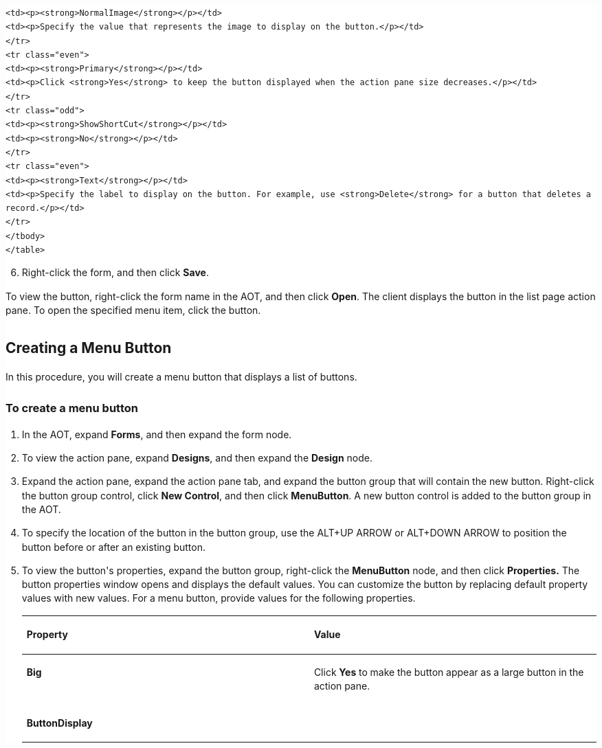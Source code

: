     <td><p><strong>NormalImage</strong></p></td>
    <td><p>Specify the value that represents the image to display on the button.</p></td>
    </tr>
    <tr class="even">
    <td><p><strong>Primary</strong></p></td>
    <td><p>Click <strong>Yes</strong> to keep the button displayed when the action pane size decreases.</p></td>
    </tr>
    <tr class="odd">
    <td><p><strong>ShowShortCut</strong></p></td>
    <td><p><strong>No</strong></p></td>
    </tr>
    <tr class="even">
    <td><p><strong>Text</strong></p></td>
    <td><p>Specify the label to display on the button. For example, use <strong>Delete</strong> for a button that deletes a record.</p></td>
    </tr>
    </tbody>
    </table>


6.  Right-click the form, and then click **Save**.

To view the button, right-click the form name in the AOT, and then click **Open**. The client displays the button in the list page action pane. To open the specified menu item, click the button.

## Creating a Menu Button

In this procedure, you will create a menu button that displays a list of buttons.

### To create a menu button

1.  In the AOT, expand **Forms**, and then expand the form node.

2.  To view the action pane, expand **Designs**, and then expand the **Design** node.

3.  Expand the action pane, expand the action pane tab, and expand the button group that will contain the new button. Right-click the button group control, click **New Control**, and then click **MenuButton**. A new button control is added to the button group in the AOT.

4.  To specify the location of the button in the button group, use the ALT+UP ARROW or ALT+DOWN ARROW to position the button before or after an existing button.

5.  To view the button's properties, expand the button group, right-click the **MenuButton** node, and then click **Properties.** The button properties window opens and displays the default values. You can customize the button by replacing default property values with new values. For a menu button, provide values for the following properties.
    
    <table>
    <colgroup>
    <col style="width: 50%" />
    <col style="width: 50%" />
    </colgroup>
    <thead>
    <tr class="header">
    <th><p>Property</p></th>
    <th><p>Value</p></th>
    </tr>
    </thead>
    <tbody>
    <tr class="odd">
    <td><p><strong>Big</strong></p></td>
    <td><p>Click <strong>Yes</strong> to make the button appear as a large button in the action pane.</p></td>
    </tr>
    <tr class="even">
    <td><p><strong>ButtonDisplay</strong></p></td>